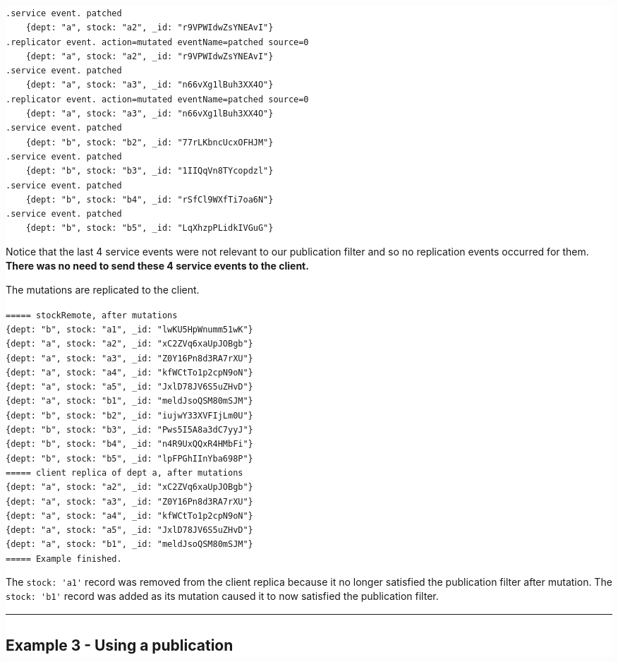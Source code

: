```text
.service event. patched
    {dept: "a", stock: "a2", _id: "r9VPWIdwZsYNEAvI"}
.replicator event. action=mutated eventName=patched source=0
    {dept: "a", stock: "a2", _id: "r9VPWIdwZsYNEAvI"}
.service event. patched
    {dept: "a", stock: "a3", _id: "n66vXg1lBuh3XX4O"}
.replicator event. action=mutated eventName=patched source=0
    {dept: "a", stock: "a3", _id: "n66vXg1lBuh3XX4O"}
.service event. patched
    {dept: "b", stock: "b2", _id: "77rLKbncUcxOFHJM"}
.service event. patched
    {dept: "b", stock: "b3", _id: "1IIQqVn8TYcopdzl"}
.service event. patched
    {dept: "b", stock: "b4", _id: "rSfCl9WXfTi7oa6N"}
.service event. patched
    {dept: "b", stock: "b5", _id: "LqXhzpPLidkIVGuG"}
```

Notice that the last 4 service events were not relevant to our publication filter
and so no replication events occurred for them.
**There was no need to send these 4 service events to the client.**

The mutations are replicated to the client.

```text
===== stockRemote, after mutations
{dept: "b", stock: "a1", _id: "lwKU5HpWnumm51wK"}
{dept: "a", stock: "a2", _id: "xC2ZVq6xaUpJOBgb"}
{dept: "a", stock: "a3", _id: "Z0Y16Pn8d3RA7rXU"}
{dept: "a", stock: "a4", _id: "kfWCtTo1p2cpN9oN"}
{dept: "a", stock: "a5", _id: "JxlD78JV6S5uZHvD"}
{dept: "a", stock: "b1", _id: "meldJsoQSM80mSJM"}
{dept: "b", stock: "b2", _id: "iujwY33XVFIjLm0U"}
{dept: "b", stock: "b3", _id: "Pws5I5A8a3dC7yyJ"}
{dept: "b", stock: "b4", _id: "n4R9UxQQxR4HMbFi"}
{dept: "b", stock: "b5", _id: "lpFPGhIInYba698P"}
===== client replica of dept a, after mutations
{dept: "a", stock: "a2", _id: "xC2ZVq6xaUpJOBgb"}
{dept: "a", stock: "a3", _id: "Z0Y16Pn8d3RA7rXU"}
{dept: "a", stock: "a4", _id: "kfWCtTo1p2cpN9oN"}
{dept: "a", stock: "a5", _id: "JxlD78JV6S5uZHvD"}
{dept: "a", stock: "b1", _id: "meldJsoQSM80mSJM"}
===== Example finished.
```

The `stock: 'a1'` record was removed from the client replica because it no longer satisfied
the publication filter after mutation.
The `stock: 'b1'` record was added
as its mutation caused it to now satisfied the publication filter.

----------------------------------------

## **Example 3** - Using a publication
